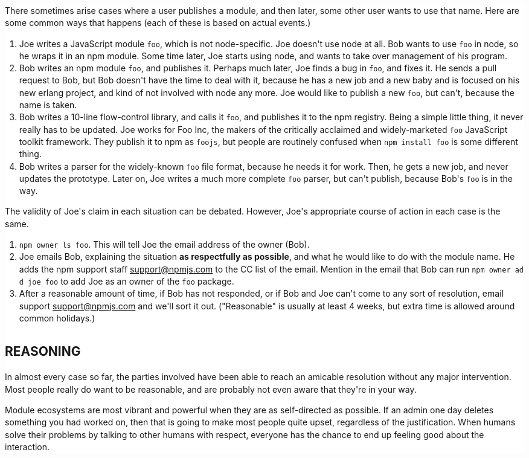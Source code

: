 There sometimes arise cases where a user publishes a module, and then
later, some other user wants to use that name.  Here are some common
ways that happens (each of these is based on actual events.)

1. Joe writes a JavaScript module `foo`, which is not node-specific.
   Joe doesn't use node at all.  Bob   wants to use `foo` in node, so he
   wraps it in an npm module.  Some time later, Joe starts using node,
   and wants to take over management of his program.
2. Bob writes an npm module `foo`, and publishes it.  Perhaps much
   later, Joe finds a bug in `foo`, and fixes it.  He sends a pull
   request to Bob, but Bob doesn't have the time to deal with it,
   because he has a new job and a new baby and is focused on his new
   erlang project, and kind of not involved with node any more.  Joe
   would like to publish a new `foo`, but can't, because the name is
   taken.
3. Bob writes a 10-line flow-control library, and calls it `foo`, and
   publishes it to the npm registry.  Being a simple little thing, it
   never really has to be updated.  Joe works for Foo Inc, the makers
   of the critically acclaimed and widely-marketed `foo` JavaScript
   toolkit framework.  They publish it to npm as `foojs`, but people are
   routinely confused when `npm install foo` is some different thing.
4. Bob writes a parser for the widely-known `foo` file format, because
   he needs it for work.  Then, he gets a new job, and never updates the
   prototype.  Later on, Joe writes a much more complete `foo` parser,
   but can't publish, because Bob's `foo` is in the way.

The validity of Joe's claim in each situation can be debated.  However,
Joe's appropriate course of action in each case is the same.

1. `npm owner ls foo`.  This will tell Joe the email address of the
   owner (Bob).
2. Joe emails Bob, explaining the situation **as respectfully as
   possible**, and what he would like to do with the module name.  He
   adds the npm support staff <support@npmjs.com> to the CC list of
   the email.  Mention in the email that Bob can run `npm owner add
   joe foo` to add Joe as an owner of the `foo` package.
3. After a reasonable amount of time, if Bob has not responded, or if
   Bob and Joe can't come to any sort of resolution, email support
   <support@npmjs.com> and we'll sort it out.  ("Reasonable" is
   usually at least 4 weeks, but extra time is allowed around common
   holidays.)

## REASONING

In almost every case so far, the parties involved have been able to reach
an amicable resolution without any major intervention.  Most people
really do want to be reasonable, and are probably not even aware that
they're in your way.

Module ecosystems are most vibrant and powerful when they are as
self-directed as possible.  If an admin one day deletes something you
had worked on, then that is going to make most people quite upset,
regardless of the justification.  When humans solve their problems by
talking to other humans with respect, everyone has the chance to end up
feeling good about the interaction.
